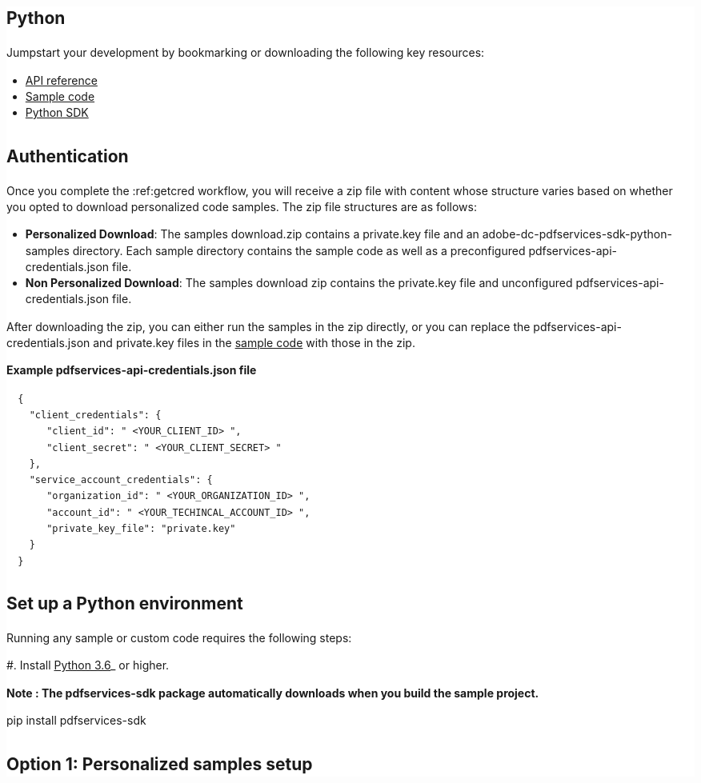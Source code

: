 ## Python


Jumpstart your development by bookmarking or downloading the following key resources:

* [API reference](https://www.adobe.com/go/pdfservices_python_docs)
* [Sample code](https://www.adobe.com/go/pdfservices_python_samples)
* [Python SDK](https://www.adobe.com/go/pdfservices_python_pypi)

## Authentication


Once you complete the :ref:getcred workflow, you will receive a zip file with content whose structure varies based on whether you opted to download personalized code samples. The zip file structures are as follows:

* **Personalized Download**: The samples download.zip contains a private.key file and an  adobe-dc-pdfservices-sdk-python-samples directory. Each sample directory contains the sample code as well as a preconfigured pdfservices-api-credentials.json file.
* **Non Personalized Download**: The samples download zip contains the private.key file and unconfigured pdfservices-api-credentials.json file.

After downloading the zip, you can either run the samples in the zip directly, or you can replace the pdfservices-api-credentials.json and  private.key files in the [sample code](http://www.adobe.com/go/pdfservices_python_samples)  with those in the zip.


**Example pdfservices-api-credentials.json file**
```
  {
    "client_credentials": {
       "client_id": " <YOUR_CLIENT_ID> ",
       "client_secret": " <YOUR_CLIENT_SECRET> "
    },
    "service_account_credentials": {
       "organization_id": " <YOUR_ORGANIZATION_ID> ",
       "account_id": " <YOUR_TECHINCAL_ACCOUNT_ID> ",
       "private_key_file": "private.key"
    }
  }
```

## Set up a Python environment


Running any sample or custom code requires the following steps:

#. Install [Python 3.6](https://www.python.org/downloads/)_ or higher.
<InlineAlert slots="text"/>

**Note : The pdfservices-sdk package automatically downloads when you build the sample project.**


  pip install pdfservices-sdk

## Option 1: Personalized samples setup
